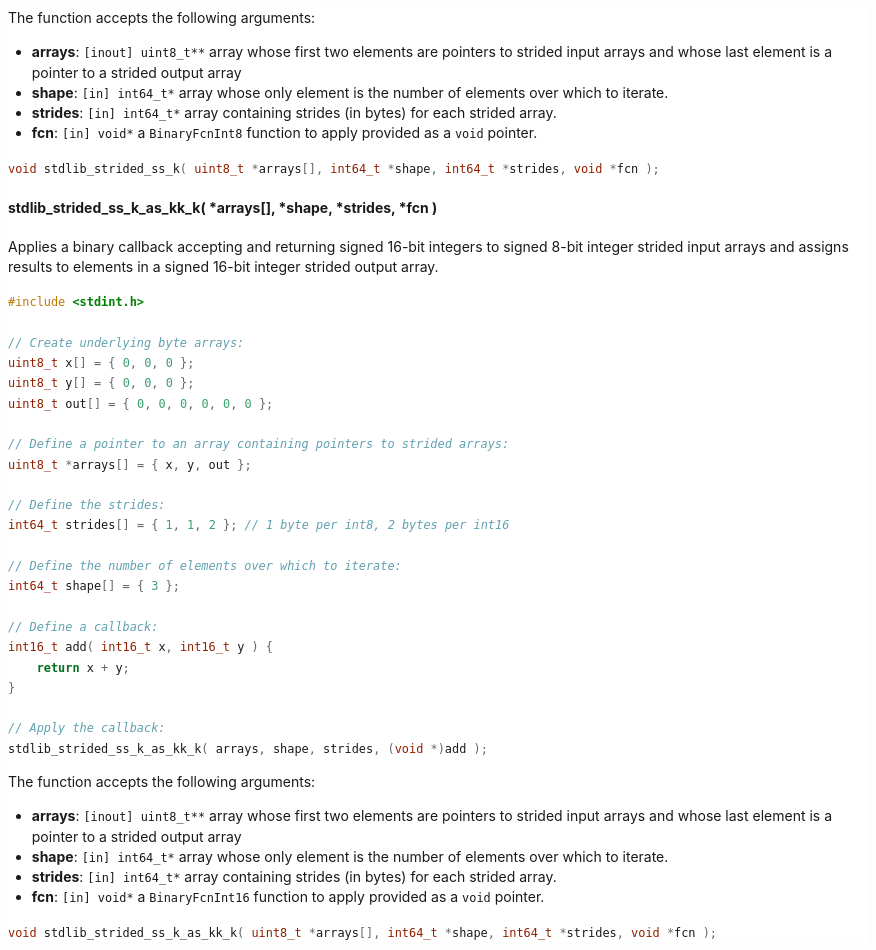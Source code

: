 The function accepts the following arguments:

-   **arrays**: `[inout] uint8_t**` array whose first two elements are pointers to strided input arrays and whose last element is a pointer to a strided output array
-   **shape**: `[in] int64_t*` array whose only element is the number of elements over which to iterate.
-   **strides**: `[in] int64_t*` array containing strides (in bytes) for each strided array.
-   **fcn**: `[in] void*` a `BinaryFcnInt8` function to apply provided as a `void` pointer.

```c
void stdlib_strided_ss_k( uint8_t *arrays[], int64_t *shape, int64_t *strides, void *fcn );
```

#### stdlib_strided_ss_k_as_kk_k( \*arrays[], \*shape, \*strides, \*fcn )

Applies a binary callback accepting and returning signed 16-bit integers to signed 8-bit integer strided input arrays and assigns results to elements in a signed 16-bit integer strided output array.

```c
#include <stdint.h>

// Create underlying byte arrays:
uint8_t x[] = { 0, 0, 0 };
uint8_t y[] = { 0, 0, 0 };
uint8_t out[] = { 0, 0, 0, 0, 0, 0 };

// Define a pointer to an array containing pointers to strided arrays:
uint8_t *arrays[] = { x, y, out };

// Define the strides:
int64_t strides[] = { 1, 1, 2 }; // 1 byte per int8, 2 bytes per int16

// Define the number of elements over which to iterate:
int64_t shape[] = { 3 };

// Define a callback:
int16_t add( int16_t x, int16_t y ) {
    return x + y;
}

// Apply the callback:
stdlib_strided_ss_k_as_kk_k( arrays, shape, strides, (void *)add );
```

The function accepts the following arguments:

-   **arrays**: `[inout] uint8_t**` array whose first two elements are pointers to strided input arrays and whose last element is a pointer to a strided output array
-   **shape**: `[in] int64_t*` array whose only element is the number of elements over which to iterate.
-   **strides**: `[in] int64_t*` array containing strides (in bytes) for each strided array.
-   **fcn**: `[in] void*` a `BinaryFcnInt16` function to apply provided as a `void` pointer.

```c
void stdlib_strided_ss_k_as_kk_k( uint8_t *arrays[], int64_t *shape, int64_t *strides, void *fcn );
```
